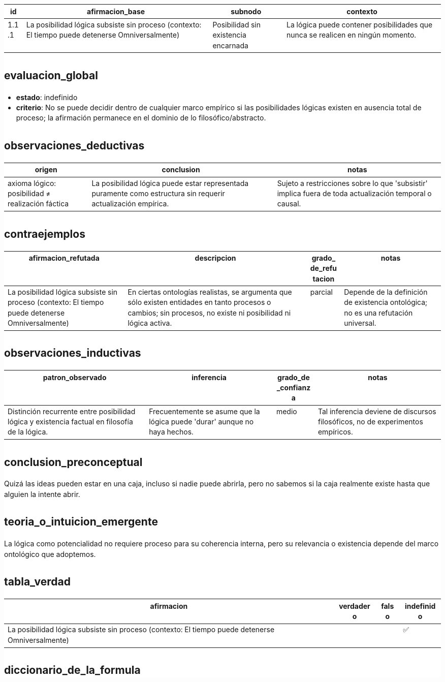 | id | afirmacion_base | subnodo | contexto |
| --- | --- | --- | --- |
| 1.1.1 | La posibilidad lógica subsiste sin proceso (contexto: El tiempo puede detenerse Omniversalmente) | Posibilidad sin existencia encarnada | La lógica puede contener posibilidades que nunca se realicen en ningún momento. |

## evaluacion_global

- **estado**: indefinido
- **criterio**: No se puede decidir dentro de cualquier marco empírico si las posibilidades lógicas existen en ausencia total de proceso; la afirmación permanece en el dominio de lo filosófico/abstracto.

## observaciones_deductivas

| origen | conclusion | notas |
| --- | --- | --- |
| axioma lógico: posibilidad ≠ realización fáctica | La posibilidad lógica puede estar representada puramente como estructura sin requerir actualización empírica. | Sujeto a restricciones sobre lo que 'subsistir' implica fuera de toda actualización temporal o causal. |

## contraejemplos

| afirmacion_refutada | descripcion | grado_de_refutacion | notas |
| --- | --- | --- | --- |
| La posibilidad lógica subsiste sin proceso (contexto: El tiempo puede detenerse Omniversalmente) | En ciertas ontologías realistas, se argumenta que sólo existen entidades en tanto procesos o cambios; sin procesos, no existe ni posibilidad ni lógica activa. | parcial | Depende de la definición de existencia ontológica; no es una refutación universal. |

## observaciones_inductivas

| patron_observado | inferencia | grado_de_confianza | notas |
| --- | --- | --- | --- |
| Distinción recurrente entre posibilidad lógica y existencia factual en filosofía de la lógica. | Frecuentemente se asume que la lógica puede 'durar' aunque no haya hechos. | medio | Tal inferencia deviene de discursos filosóficos, no de experimentos empíricos. |

## conclusion_preconceptual

Quizá las ideas pueden estar en una caja, incluso si nadie puede abrirla, pero no sabemos si la caja realmente existe hasta que alguien la intente abrir.

## teoria_o_intuicion_emergente

La lógica como potencialidad no requiere proceso para su coherencia interna, pero su relevancia o existencia depende del marco ontológico que adoptemos.

## tabla_verdad

| afirmacion | verdadero | falso | indefinido |
| --- | --- | --- | --- |
| La posibilidad lógica subsiste sin proceso (contexto: El tiempo puede detenerse Omniversalmente) |  |  | ✅ |

## diccionario_de_la_formula
